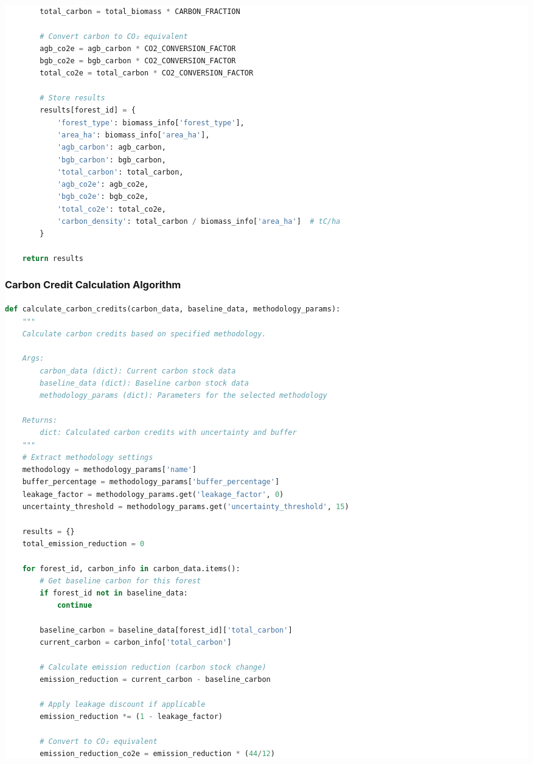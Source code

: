```python
        total_carbon = total_biomass * CARBON_FRACTION
        
        # Convert carbon to CO₂ equivalent
        agb_co2e = agb_carbon * CO2_CONVERSION_FACTOR
        bgb_co2e = bgb_carbon * CO2_CONVERSION_FACTOR
        total_co2e = total_carbon * CO2_CONVERSION_FACTOR
        
        # Store results
        results[forest_id] = {
            'forest_type': biomass_info['forest_type'],
            'area_ha': biomass_info['area_ha'],
            'agb_carbon': agb_carbon,
            'bgb_carbon': bgb_carbon,
            'total_carbon': total_carbon,
            'agb_co2e': agb_co2e,
            'bgb_co2e': bgb_co2e,
            'total_co2e': total_co2e,
            'carbon_density': total_carbon / biomass_info['area_ha']  # tC/ha
        }
    
    return results
```

### Carbon Credit Calculation Algorithm

```python
def calculate_carbon_credits(carbon_data, baseline_data, methodology_params):
    """
    Calculate carbon credits based on specified methodology.
    
    Args:
        carbon_data (dict): Current carbon stock data
        baseline_data (dict): Baseline carbon stock data
        methodology_params (dict): Parameters for the selected methodology
        
    Returns:
        dict: Calculated carbon credits with uncertainty and buffer
    """
    # Extract methodology settings
    methodology = methodology_params['name']
    buffer_percentage = methodology_params['buffer_percentage']
    leakage_factor = methodology_params.get('leakage_factor', 0)
    uncertainty_threshold = methodology_params.get('uncertainty_threshold', 15)
    
    results = {}
    total_emission_reduction = 0
    
    for forest_id, carbon_info in carbon_data.items():
        # Get baseline carbon for this forest
        if forest_id not in baseline_data:
            continue
            
        baseline_carbon = baseline_data[forest_id]['total_carbon']
        current_carbon = carbon_info['total_carbon']
        
        # Calculate emission reduction (carbon stock change)
        emission_reduction = current_carbon - baseline_carbon
        
        # Apply leakage discount if applicable
        emission_reduction *= (1 - leakage_factor)
        
        # Convert to CO₂ equivalent
        emission_reduction_co2e = emission_reduction * (44/12)
```
